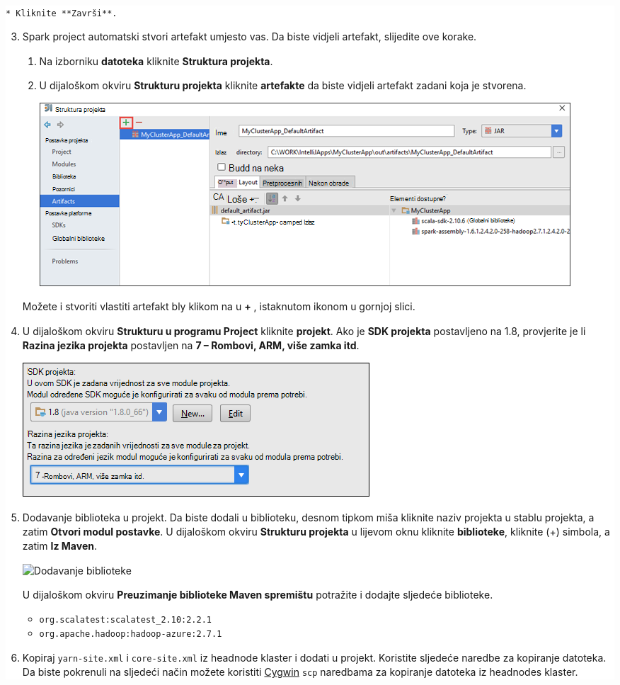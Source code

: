     * Kliknite **Završi**.

3. Spark project automatski stvori artefakt umjesto vas. Da biste vidjeli artefakt, slijedite ove korake.

    1. Na izborniku **datoteka** kliknite **Struktura projekta**.
    2. U dijaloškom okviru **Strukturu projekta** kliknite **artefakte** da biste vidjeli artefakt zadani koja je stvorena.

        ![Stvaranje POSUDU](./media/hdinsight-apache-spark-intellij-tool-plugin-debug-jobs-remotely/default-artifact.png)

    Možete i stvoriti vlastiti artefakt bly klikom na u **+** , istaknutom ikonom u gornjoj slici.

4. U dijaloškom okviru **Strukturu u programu Project** kliknite **projekt**. Ako je **SDK projekta** postavljeno na 1.8, provjerite je li **Razina jezika projekta** postavljen na **7 – Rombovi, ARM, više zamka itd**.

    ![Postavljanje razine jezik projekta](./media/hdinsight-apache-spark-intellij-tool-plugin-debug-jobs-remotely/set-project-language-level.png)

4. Dodavanje biblioteka u projekt. Da biste dodali u biblioteku, desnom tipkom miša kliknite naziv projekta u stablu projekta, a zatim **Otvori modul postavke**. U dijaloškom okviru **Strukturu projekta** u lijevom oknu kliknite **biblioteke**, kliknite (+) simbola, a zatim **Iz Maven**. 

    ![Dodavanje biblioteke](./media/hdinsight-apache-spark-intellij-tool-plugin-debug-jobs-remotely/add-library.png) 

    U dijaloškom okviru **Preuzimanje biblioteke Maven spremištu** potražite i dodajte sljedeće biblioteke.

    * `org.scalatest:scalatest_2.10:2.2.1`
    * `org.apache.hadoop:hadoop-azure:2.7.1`

5. Kopiraj `yarn-site.xml` i `core-site.xml` iz headnode klaster i dodati u projekt. Koristite sljedeće naredbe za kopiranje datoteka. Da biste pokrenuli na sljedeći način možete koristiti [Cygwin](https://cygwin.com/install.html) `scp` naredbama za kopiranje datoteka iz headnodes klaster.
